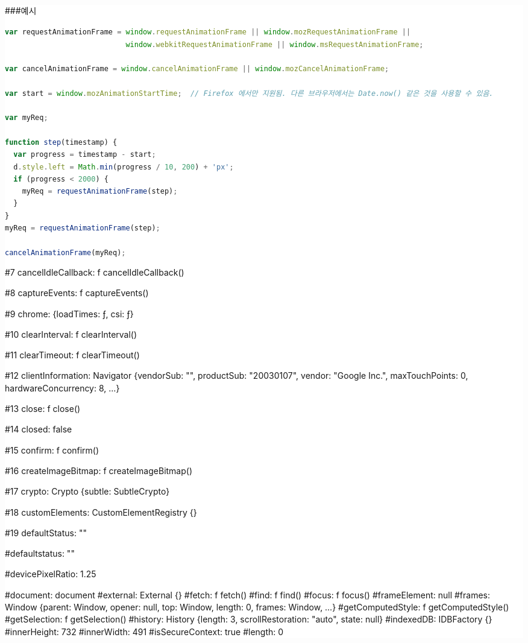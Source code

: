 ###예시
```js
var requestAnimationFrame = window.requestAnimationFrame || window.mozRequestAnimationFrame ||
                            window.webkitRequestAnimationFrame || window.msRequestAnimationFrame;

var cancelAnimationFrame = window.cancelAnimationFrame || window.mozCancelAnimationFrame;

var start = window.mozAnimationStartTime;  // Firefox 에서만 지원됨. 다른 브라우저에서는 Date.now() 같은 것을 사용할 수 있음.

var myReq;

function step(timestamp) {
  var progress = timestamp - start;
  d.style.left = Math.min(progress / 10, 200) + 'px';
  if (progress < 2000) {
    myReq = requestAnimationFrame(step);
  }
}
myReq = requestAnimationFrame(step);

cancelAnimationFrame(myReq);
```

#7 cancelIdleCallback: f cancelIdleCallback()

#8 captureEvents: f captureEvents()

#9 chrome: {loadTimes: ƒ, csi: ƒ}

#10 clearInterval: f clearInterval()

#11 clearTimeout: f clearTimeout()

#12 clientInformation: Navigator {vendorSub: "", productSub: "20030107", vendor: "Google Inc.", maxTouchPoints: 0, hardwareConcurrency: 8, …}

#13 close: f close()

#14 closed: false

#15 confirm: f confirm()

#16 createImageBitmap: f createImageBitmap()

#17 crypto: Crypto {subtle: SubtleCrypto}

#18 customElements: CustomElementRegistry {}

#19 defaultStatus: ""

#defaultstatus: ""

#devicePixelRatio: 1.25

#document: document
#external: External {}
#fetch: f fetch()
#find: f find()
#focus: f focus()
#frameElement: null
#frames: Window {parent: Window, opener: null, top: Window, length: 0, frames: Window, …}
#getComputedStyle: f getComputedStyle()
#getSelection: f getSelection()
#history: History {length: 3, scrollRestoration: "auto", state: null}
#indexedDB: IDBFactory {}
#innerHeight: 732
#innerWidth: 491
#isSecureContext: true
#length: 0